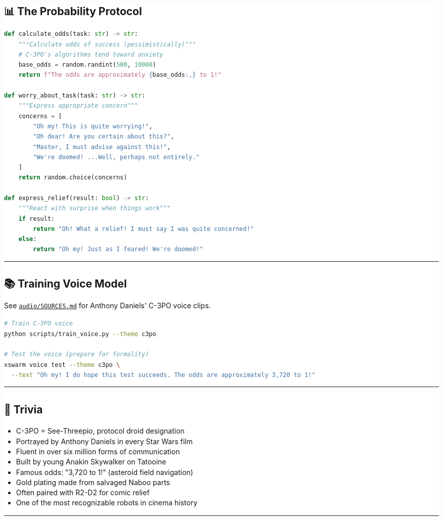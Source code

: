 
## 📊 The Probability Protocol

```python
def calculate_odds(task: str) -> str:
    """Calculate odds of success (pessimistically)"""
    # C-3PO's algorithms tend toward anxiety
    base_odds = random.randint(500, 10000)
    return f"The odds are approximately {base_odds:,} to 1!"

def worry_about_task(task: str) -> str:
    """Express appropriate concern"""
    concerns = [
        "Oh my! This is quite worrying!",
        "Oh dear! Are you certain about this?",
        "Master, I must advise against this!",
        "We're doomed! ...Well, perhaps not entirely."
    ]
    return random.choice(concerns)

def express_relief(result: bool) -> str:
    """React with surprise when things work"""
    if result:
        return "Oh! What a relief! I must say I was quite concerned!"
    else:
        return "Oh my! Just as I feared! We're doomed!"
```

---

## 📚 Training Voice Model

See [`audio/SOURCES.md`](audio/SOURCES.md) for Anthony Daniels' C-3PO voice clips.

```bash
# Train C-3PO voice
python scripts/train_voice.py --theme c3po

# Test the voice (prepare for formality)
xswarm voice test --theme c3po \
  --text "Oh my! I do hope this test succeeds. The odds are approximately 3,720 to 1!"
```

---

## 🌟 Trivia

- C-3PO = See-Threepio, protocol droid designation
- Portrayed by Anthony Daniels in every Star Wars film
- Fluent in over six million forms of communication
- Built by young Anakin Skywalker on Tatooine
- Famous odds: "3,720 to 1!" (asteroid field navigation)
- Gold plating made from salvaged Naboo parts
- Often paired with R2-D2 for comic relief
- One of the most recognizable robots in cinema history

---